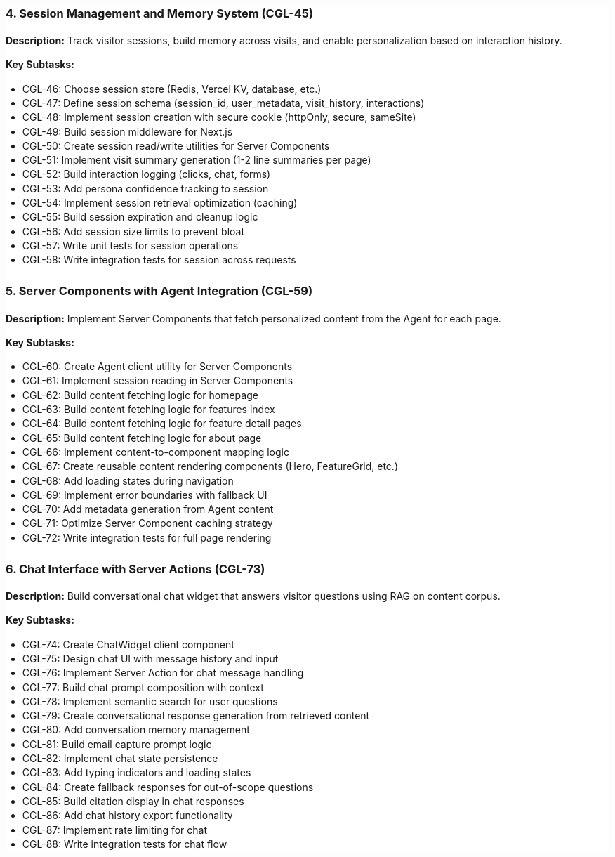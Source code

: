 ### 4. Session Management and Memory System (CGL-45)

**Description:** Track visitor sessions, build memory across visits, and enable personalization based on interaction history.

**Key Subtasks:**

* CGL-46: Choose session store (Redis, Vercel KV, database, etc.)
* CGL-47: Define session schema (session_id, user_metadata, visit_history, interactions)
* CGL-48: Implement session creation with secure cookie (httpOnly, secure, sameSite)
* CGL-49: Build session middleware for Next.js
* CGL-50: Create session read/write utilities for Server Components
* CGL-51: Implement visit summary generation (1-2 line summaries per page)
* CGL-52: Build interaction logging (clicks, chat, forms)
* CGL-53: Add persona confidence tracking to session
* CGL-54: Implement session retrieval optimization (caching)
* CGL-55: Build session expiration and cleanup logic
* CGL-56: Add session size limits to prevent bloat
* CGL-57: Write unit tests for session operations
* CGL-58: Write integration tests for session across requests

### 5. Server Components with Agent Integration (CGL-59)

**Description:** Implement Server Components that fetch personalized content from the Agent for each page.

**Key Subtasks:**

* CGL-60: Create Agent client utility for Server Components
* CGL-61: Implement session reading in Server Components
* CGL-62: Build content fetching logic for homepage
* CGL-63: Build content fetching logic for features index
* CGL-64: Build content fetching logic for feature detail pages
* CGL-65: Build content fetching logic for about page
* CGL-66: Implement content-to-component mapping logic
* CGL-67: Create reusable content rendering components (Hero, FeatureGrid, etc.)
* CGL-68: Add loading states during navigation
* CGL-69: Implement error boundaries with fallback UI
* CGL-70: Add metadata generation from Agent content
* CGL-71: Optimize Server Component caching strategy
* CGL-72: Write integration tests for full page rendering

### 6. Chat Interface with Server Actions (CGL-73)

**Description:** Build conversational chat widget that answers visitor questions using RAG on content corpus.

**Key Subtasks:**

* CGL-74: Create ChatWidget client component
* CGL-75: Design chat UI with message history and input
* CGL-76: Implement Server Action for chat message handling
* CGL-77: Build chat prompt composition with context
* CGL-78: Implement semantic search for user questions
* CGL-79: Create conversational response generation from retrieved content
* CGL-80: Add conversation memory management
* CGL-81: Build email capture prompt logic
* CGL-82: Implement chat state persistence
* CGL-83: Add typing indicators and loading states
* CGL-84: Create fallback responses for out-of-scope questions
* CGL-85: Build citation display in chat responses
* CGL-86: Add chat history export functionality
* CGL-87: Implement rate limiting for chat
* CGL-88: Write integration tests for chat flow

